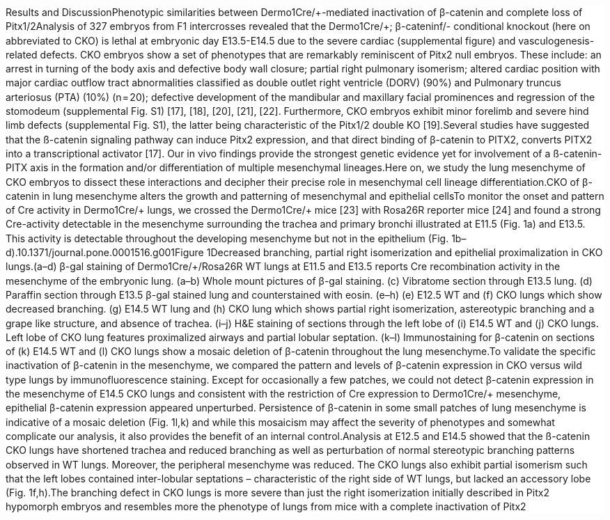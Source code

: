Results and DiscussionPhenotypic similarities between Dermo1Cre/+-mediated inactivation of β-catenin and complete loss of Pitx1/2Analysis of 327 embryos from F1 intercrosses revealed that the Dermo1Cre/+; β-cateninf/- conditional knockout (here on abbreviated to CKO) is lethal at embryonic day E13.5-E14.5 due to the severe cardiac (supplemental figure) and vasculogenesis-related defects. CKO embryos show a set of phenotypes that are remarkably reminiscent of Pitx2 null embryos. These include: an arrest in turning of the body axis and defective body wall closure; partial right pulmonary isomerism; altered cardiac position with major cardiac outflow tract abnormalities classified as double outlet right ventricle (DORV) (90%) and Pulmonary truncus arteriosus (PTA) (10%) (n = 20); defective development of the mandibular and maxillary facial prominences and regression of the stomodeum (supplemental Fig. S1) [17], [18], [20], [21], [22]. Furthermore, CKO embryos exhibit minor forelimb and severe hind limb defects (supplemental Fig. S1), the latter being characteristic of the Pitx1/2 double KO [19].Several studies have suggested that the ß-catenin signaling pathway can induce Pitx2 expression, and that direct binding of β-catenin to PITX2, converts PITX2 into a transcriptional activator [17]. Our in vivo findings provide the strongest genetic evidence yet for involvement of a ß-catenin-PITX axis in the formation and/or differentiation of multiple mesenchymal lineages.Here on, we study the lung mesenchyme of CKO embryos to dissect these interactions and decipher their precise role in mesenchymal cell lineage differentiation.CKO of β-catenin in lung mesenchyme alters the growth and patterning of mesenchymal and epithelial cellsTo monitor the onset and pattern of Cre activity in Dermo1Cre/+ lungs, we crossed the Dermo1Cre/+ mice [23] with Rosa26R reporter mice [24] and found a strong Cre-activity detectable in the mesenchyme surrounding the trachea and primary bronchi illustrated at E11.5 (Fig. 1a) and E13.5. This activity is detectable throughout the developing mesenchyme but not in the epithelium (Fig. 1b–d).10.1371/journal.pone.0001516.g001Figure 1Decreased branching, partial right isomerization and epithelial proximalization in CKO lungs.(a–d) β-gal staining of Dermo1Cre/+/Rosa26R WT lungs at E11.5 and E13.5 reports Cre recombination activity in the mesenchyme of the embryonic lung. (a–b) Whole mount pictures of β-gal staining. (c) Vibratome section through E13.5 lung. (d) Paraffin section through E13.5 β-gal stained lung and counterstained with eosin. (e–h) (e) E12.5 WT and (f) CKO lungs which show decreased branching. (g) E14.5 WT lung and (h) CKO lung which shows partial right isomerization, astereotypic branching and a grape like structure, and absence of trachea. (i–j) H&E staining of sections through the left lobe of (i) E14.5 WT and (j) CKO lungs. Left lobe of CKO lung features proximalized airways and partial lobular septation. (k–l) Immunostaining for β-catenin on sections of (k) E14.5 WT and (l) CKO lungs show a mosaic deletion of β-catenin throughout the lung mesenchyme.To validate the specific inactivation of β-catenin in the mesenchyme, we compared the pattern and levels of β-catenin expression in CKO versus wild type lungs by immunofluorescence staining. Except for occasionally a few patches, we could not detect β-catenin expression in the mesenchyme of E14.5 CKO lungs and consistent with the restriction of Cre expression to Dermo1Cre/+ mesenchyme, epithelial β-catenin expression appeared unperturbed. Persistence of β-catenin in some small patches of lung mesenchyme is indicative of a mosaic deletion (Fig. 1l,k) and while this mosaicism may affect the severity of phenotypes and somewhat complicate our analysis, it also provides the benefit of an internal control.Analysis at E12.5 and E14.5 showed that the ß-catenin CKO lungs have shortened trachea and reduced branching as well as perturbation of normal stereotypic branching patterns observed in WT lungs. Moreover, the peripheral mesenchyme was reduced. The CKO lungs also exhibit partial isomerism such that the left lobes contained inter-lobular septations – characteristic of the right side of WT lungs, but lacked an accessory lobe (Fig. 1f,h).The branching defect in CKO lungs is more severe than just the right isomerization initially described in Pitx2 hypomorph embryos and resembles more the phenotype of lungs from mice with a complete inactivation of Pitx2